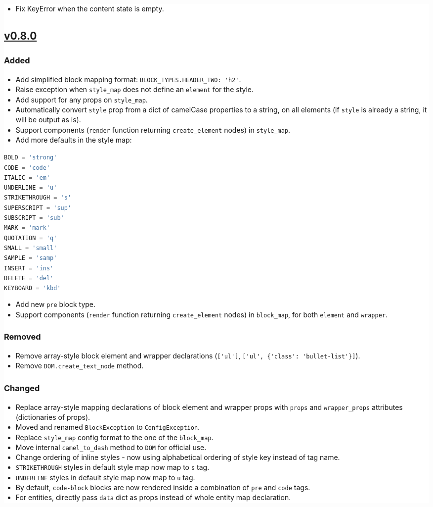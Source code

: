 - Fix KeyError when the content state is empty.

## [v0.8.0](https://github.com/springload/draftjs_exporter/releases/tag/v0.8.0)

### Added

- Add simplified block mapping format: `BLOCK_TYPES.HEADER_TWO: 'h2'`.
- Raise exception when `style_map` does not define an `element` for the style.
- Add support for any props on `style_map`.
- Automatically convert `style` prop from a dict of camelCase properties to a string, on all elements (if `style` is already a string, it will be output as is).
- Support components (`render` function returning `create_element` nodes) in `style_map`.
- Add more defaults in the style map:

```python
BOLD = 'strong'
CODE = 'code'
ITALIC = 'em'
UNDERLINE = 'u'
STRIKETHROUGH = 's'
SUPERSCRIPT = 'sup'
SUBSCRIPT = 'sub'
MARK = 'mark'
QUOTATION = 'q'
SMALL = 'small'
SAMPLE = 'samp'
INSERT = 'ins'
DELETE = 'del'
KEYBOARD = 'kbd'
```

- Add new `pre` block type.
- Support components (`render` function returning `create_element` nodes) in `block_map`, for both `element` and `wrapper`.

### Removed

- Remove array-style block element and wrapper declarations (`['ul']`, `['ul', {'class': 'bullet-list'}]`).
- Remove `DOM.create_text_node` method.

### Changed

- Replace array-style mapping declarations of block element and wrapper props with `props` and `wrapper_props` attributes (dictionaries of props).
- Moved and renamed `BlockException` to `ConfigException`.
- Replace `style_map` config format to the one of the `block_map`.
- Move internal `camel_to_dash` method to `DOM` for official use.
- Change ordering of inline styles - now using alphabetical ordering of style key instead of tag name.
- `STRIKETHROUGH` styles in default style map now map to `s` tag.
- `UNDERLINE` styles in default style map now map to `u` tag.
- By default, `code-block` blocks are now rendered inside a combination of `pre` and `code` tags.
- For entities, directly pass `data` dict as props instead of whole entity map declaration.
